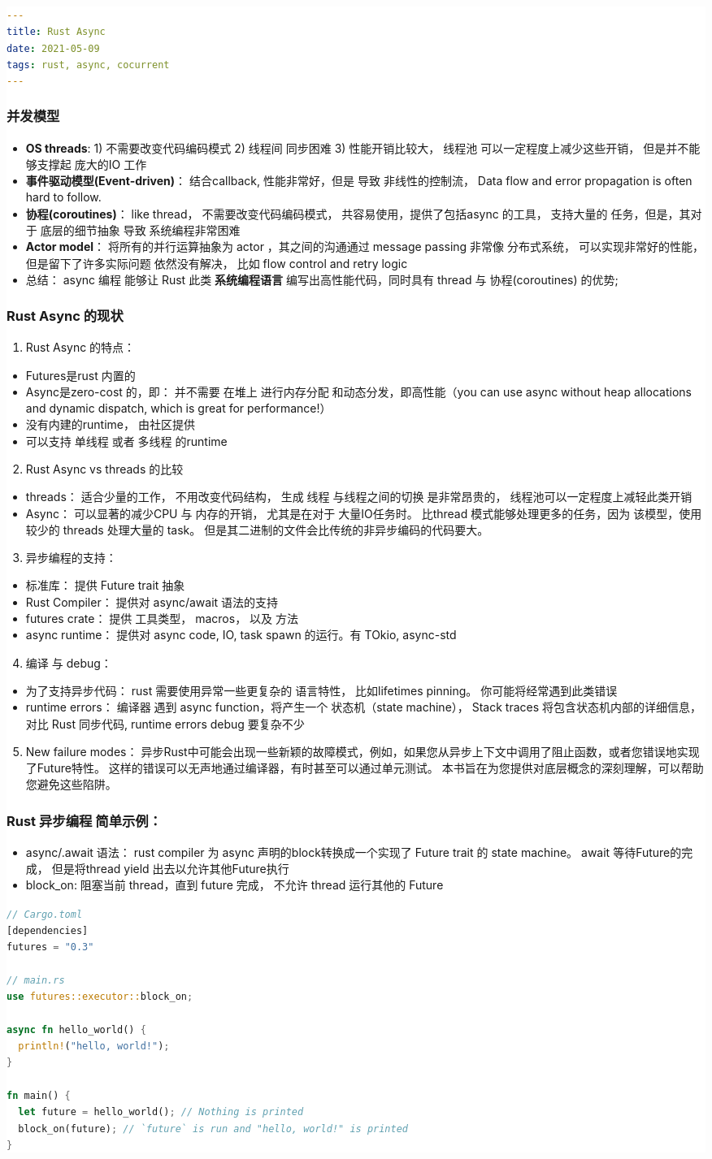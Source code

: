 ```yaml
---
title: Rust Async
date: 2021-05-09
tags: rust, async, cocurrent
---
```


### 并发模型
* **OS threads**:  1) 不需要改变代码编码模式  2) 线程间 同步困难  3) 性能开销比较大， 线程池 可以一定程度上减少这些开销， 但是并不能够支撑起 庞大的IO 工作
* **事件驱动模型(Event-driven)**： 结合callback, 性能非常好，但是 导致 非线性的控制流， Data flow and error propagation is often hard to follow.
* **协程(coroutines)**： like thread， 不需要改变代码编码模式， 共容易使用，提供了包括async 的工具， 支持大量的 任务，但是，其对于 底层的细节抽象 导致 系统编程非常困难
* **Actor model**： 将所有的并行运算抽象为 actor ，其之间的沟通通过 message passing 非常像 分布式系统， 可以实现非常好的性能， 但是留下了许多实际问题 依然没有解决， 比如 flow control and retry logic
* 总结： async 编程 能够让 Rust 此类 **系统编程语言** 编写出高性能代码，同时具有 thread 与 协程(coroutines) 的优势;

### Rust Async 的现状
1. Rust Async 的特点： 
  *  Futures是rust 内置的
  *  Async是zero-cost 的，即： 并不需要 在堆上 进行内存分配 和动态分发，即高性能（you can use async without heap allocations and dynamic dispatch, which is great for performance!）
  *  没有内建的runtime， 由社区提供
  *  可以支持 单线程 或者 多线程 的runtime
2. Rust Async vs threads 的比较
  * threads： 适合少量的工作， 不用改变代码结构， 生成 线程 与线程之间的切换 是非常昂贵的， 线程池可以一定程度上减轻此类开销
  * Async： 可以显著的减少CPU 与 内存的开销， 尤其是在对于 大量IO任务时。 比thread 模式能够处理更多的任务，因为 该模型，使用 较少的 threads 处理大量的 task。 但是其二进制的文件会比传统的非异步编码的代码要大。

3. 异步编程的支持：
  * 标准库： 提供 Future trait 抽象
  * Rust Compiler： 提供对  async/await 语法的支持
  * futures crate： 提供 工具类型， macros， 以及 方法
  * async runtime： 提供对 async code, IO, task spawn 的运行。有 TOkio, async-std
4. 编译 与  debug：
  * 为了支持异步代码：  rust 需要使用异常一些更复杂的 语言特性， 比如lifetimes pinning。 你可能将经常遇到此类错误
  * runtime errors： 编译器 遇到 async function，将产生一个 状态机（state machine）， Stack traces 将包含状态机内部的详细信息， 对比 Rust 同步代码, runtime errors debug 要复杂不少

5. New failure modes： 异步Rust中可能会出现一些新颖的故障模式，例如，如果您从异步上下文中调用了阻止函数，或者您错误地实现了Future特性。 这样的错误可以无声地通过编译器，有时甚至可以通过单元测试。 本书旨在为您提供对底层概念的深刻理解，可以帮助您避免这些陷阱。


### Rust 异步编程 简单示例： 
  * async/.await 语法： rust compiler 为 async 声明的block转换成一个实现了 Future trait 的 state machine。 await 等待Future的完成， 但是将thread yield 出去以允许其他Future执行
  * block_on: 阻塞当前 thread，直到 future 完成， 不允许 thread 运行其他的 Future

```rust
// Cargo.toml
[dependencies]
futures = "0.3"

// main.rs
use futures::executor::block_on;

async fn hello_world() {
  println!("hello, world!");
}

fn main() {
  let future = hello_world(); // Nothing is printed
  block_on(future); // `future` is run and "hello, world!" is printed
}
```